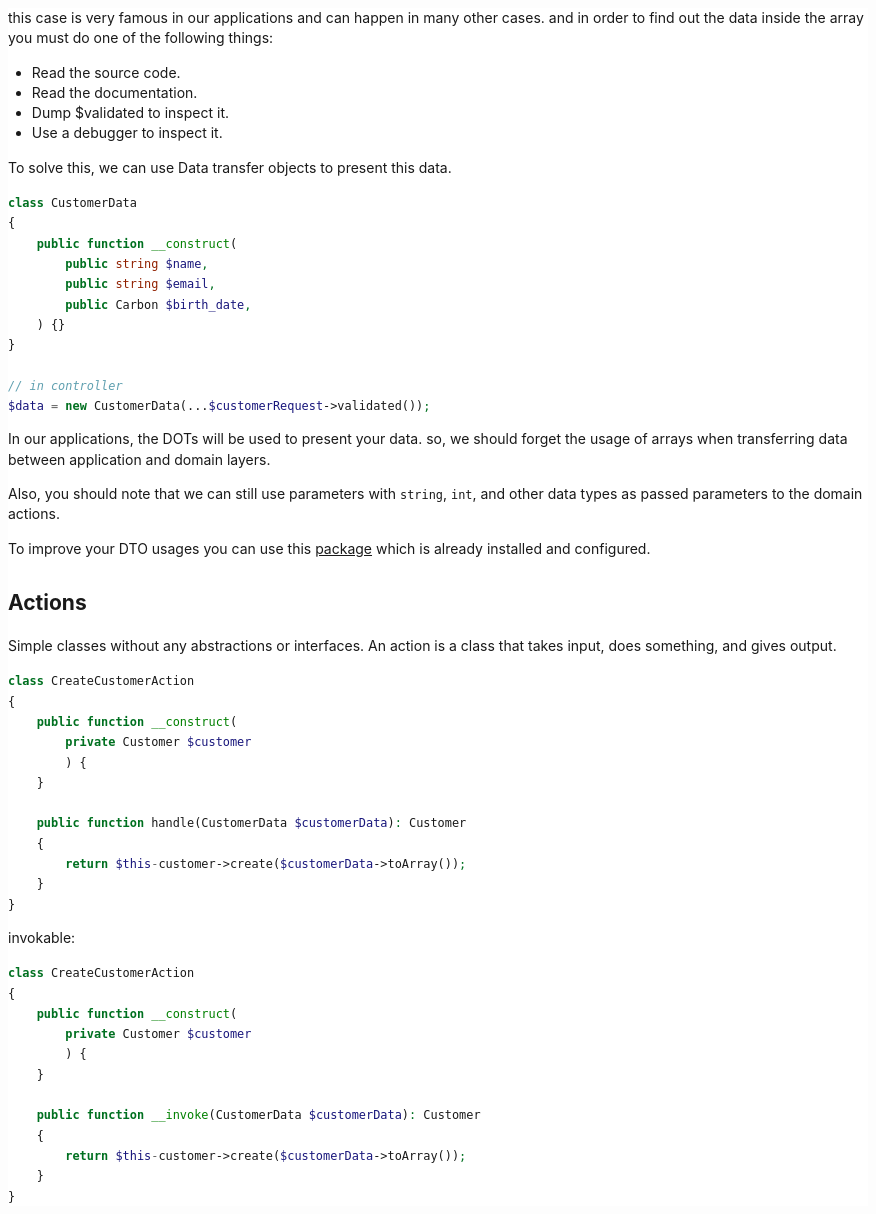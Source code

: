 this case is very famous in our applications and can happen in many other cases. and in order to find out the data inside the array you must do one of the following things:

- Read the source code.
- Read the documentation.
- Dump $validated to inspect it.
- Use a debugger to inspect it.

To solve this, we can use Data transfer objects to present this data.
```php
class CustomerData
{
    public function __construct(
        public string $name,
        public string $email,
        public Carbon $birth_date,
    ) {}
}

// in controller
$data = new CustomerData(...$customerRequest->validated());
```

In our applications, the DOTs will be used to present your data. so, we should forget the usage of arrays when transferring data between application and domain layers.

Also, you should note that we can still use parameters with `string`, `int`, and other data types as passed parameters to the domain actions.

To improve your DTO usages you can use this [package](https://spatie.be/docs/laravel-data/v2/introduction) which is already installed and configured.

## Actions
Simple classes without any abstractions or interfaces. An action is a class that takes input, does something, and gives output.

```php
class CreateCustomerAction
{
    public function __construct(
        private Customer $customer
        ) {
    }

    public function handle(CustomerData $customerData): Customer
    {
        return $this-customer->create($customerData->toArray());
    }
}
```

invokable:
```php
class CreateCustomerAction
{
    public function __construct(
        private Customer $customer
        ) {
    }

    public function __invoke(CustomerData $customerData): Customer
    {
        return $this-customer->create($customerData->toArray());
    }
}
```
